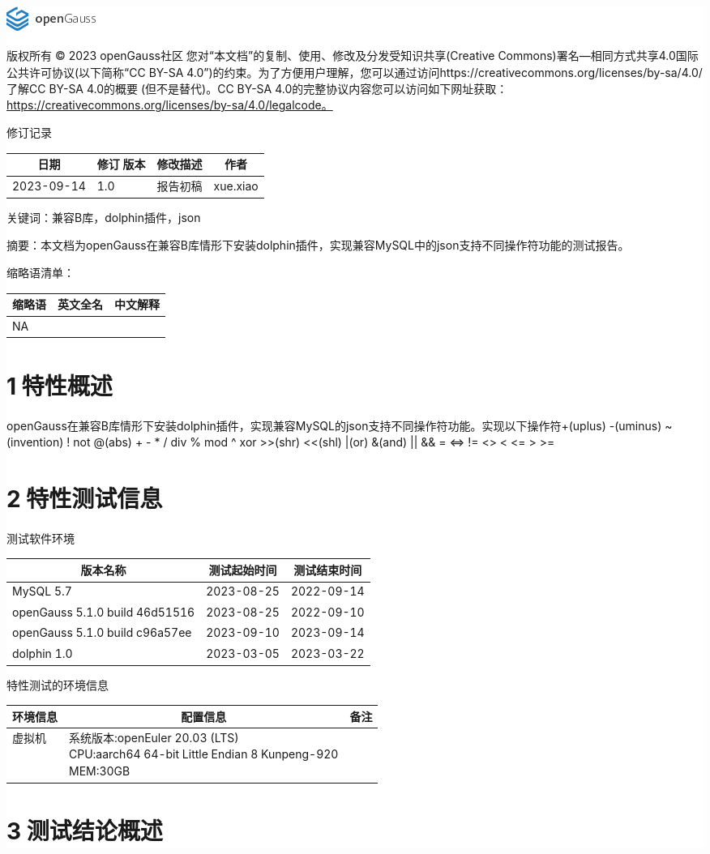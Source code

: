 ![avatar](../../../images/openGauss.png)

版权所有 © 2023  openGauss社区
 您对“本文档”的复制、使用、修改及分发受知识共享(Creative Commons)署名—相同方式共享4.0国际公共许可协议(以下简称“CC BY-SA 4.0”)的约束。为了方便用户理解，您可以通过访问https://creativecommons.org/licenses/by-sa/4.0/ 了解CC BY-SA 4.0的概要 (但不是替代)。CC BY-SA 4.0的完整协议内容您可以访问如下网址获取：https://creativecommons.org/licenses/by-sa/4.0/legalcode。

修订记录

| 日期 | 修订   版本 | 修改描述 | 作者 |
| ---- | ----------- | -------- | ---- |
| 2023-09-14 | 1.0 | 报告初稿 | xue.xiao |

关键词：兼容B库，dolphin插件，json

摘要：本文档为openGauss在兼容B库情形下安装dolphin插件，实现兼容MySQL中的json支持不同操作符功能的测试报告。

缩略语清单：

| 缩略语 | 英文全名 | 中文解释 |
| ------ | -------- | -------- |
| NA |          |          |

# 1     特性概述

openGauss在兼容B库情形下安装dolphin插件，实现兼容MySQL的json支持不同操作符功能。实现以下操作符+(uplus) -(uminus) ~(invention) ! not @(abs) + - * / div % mod ^ xor >>(shr) <<(shl) |(or) &(and) || && = <=> != <> < <= > >=


# 2     特性测试信息

测试软件环境

| 版本名称 | 测试起始时间 | 测试结束时间 |
| -------- | ------------ | ------------ |
| MySQL 5.7 | 2023-08-25 | 2022-09-14 |
| openGauss 5.1.0 build 46d51516 | 2023-08-25 | 2022-09-10 |
| openGauss 5.1.0 build c96a57ee | 2023-09-10 | 2023-09-14 |
| dolphin 1.0 | 2023-03-05 | 2023-03-22 |

特性测试的环境信息

| 环境信息 | 配置信息 | 备注 |
| -------- | ------------ | ---- |
| 虚拟机 |系统版本:openEuler 20.03 (LTS)<br />CPU:aarch64 64-bit Little Endian 8 Kunpeng-920<br />MEM:30GB ||

# 3     测试结论概述
